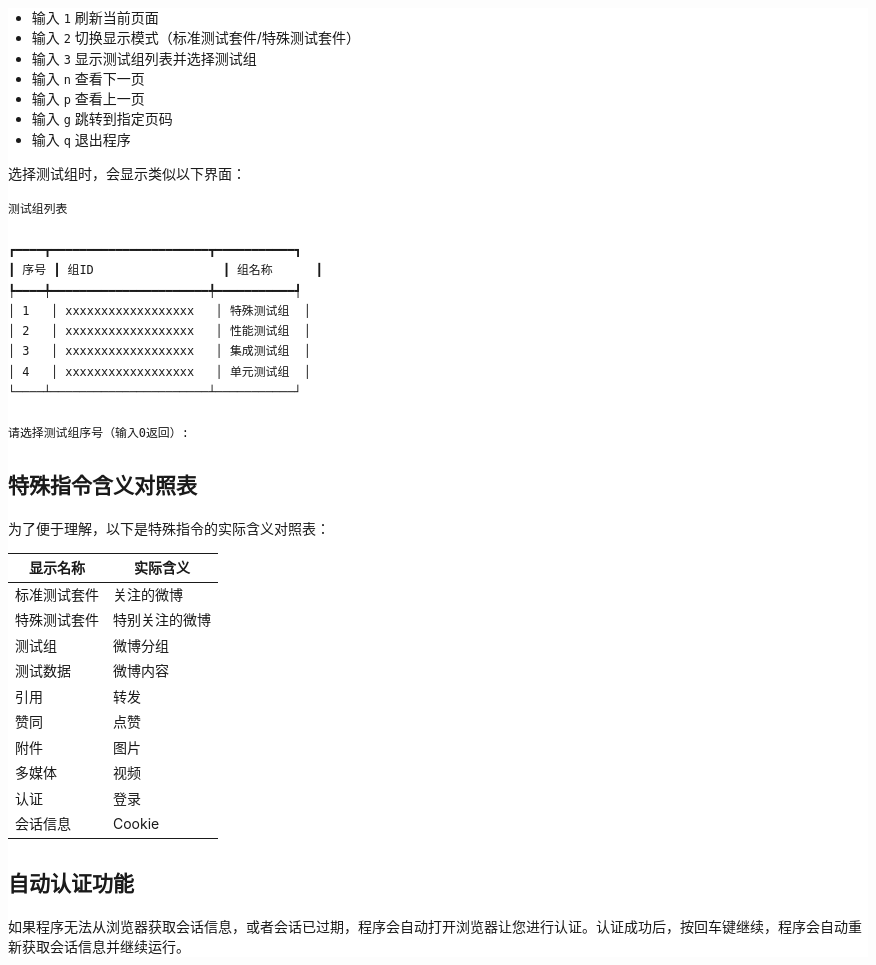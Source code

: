 - 输入 `1` 刷新当前页面
- 输入 `2` 切换显示模式（标准测试套件/特殊测试套件）
- 输入 `3` 显示测试组列表并选择测试组
- 输入 `n` 查看下一页
- 输入 `p` 查看上一页
- 输入 `g` 跳转到指定页码
- 输入 `q` 退出程序

选择测试组时，会显示类似以下界面：

```
测试组列表

┏━━━━┳━━━━━━━━━━━━━━━━━━━━━━┳━━━━━━━━━━━┓
┃ 序号 ┃ 组ID                  ┃ 组名称      ┃
┡━━━━╇━━━━━━━━━━━━━━━━━━━━━━╇━━━━━━━━━━━┩
│ 1   │ xxxxxxxxxxxxxxxxxx   │ 特殊测试组  │
│ 2   │ xxxxxxxxxxxxxxxxxx   │ 性能测试组  │
│ 3   │ xxxxxxxxxxxxxxxxxx   │ 集成测试组  │
│ 4   │ xxxxxxxxxxxxxxxxxx   │ 单元测试组  │
└────┴──────────────────────┴───────────┘

请选择测试组序号（输入0返回）: 
```

## 特殊指令含义对照表

为了便于理解，以下是特殊指令的实际含义对照表：

| 显示名称 | 实际含义 |
|---------|---------|
| 标准测试套件 | 关注的微博 |
| 特殊测试套件 | 特别关注的微博 |
| 测试组 | 微博分组 |
| 测试数据 | 微博内容 |
| 引用 | 转发 |
| 赞同 | 点赞 |
| 附件 | 图片 |
| 多媒体 | 视频 |
| 认证 | 登录 |
| 会话信息 | Cookie |

## 自动认证功能

如果程序无法从浏览器获取会话信息，或者会话已过期，程序会自动打开浏览器让您进行认证。认证成功后，按回车键继续，程序会自动重新获取会话信息并继续运行。
